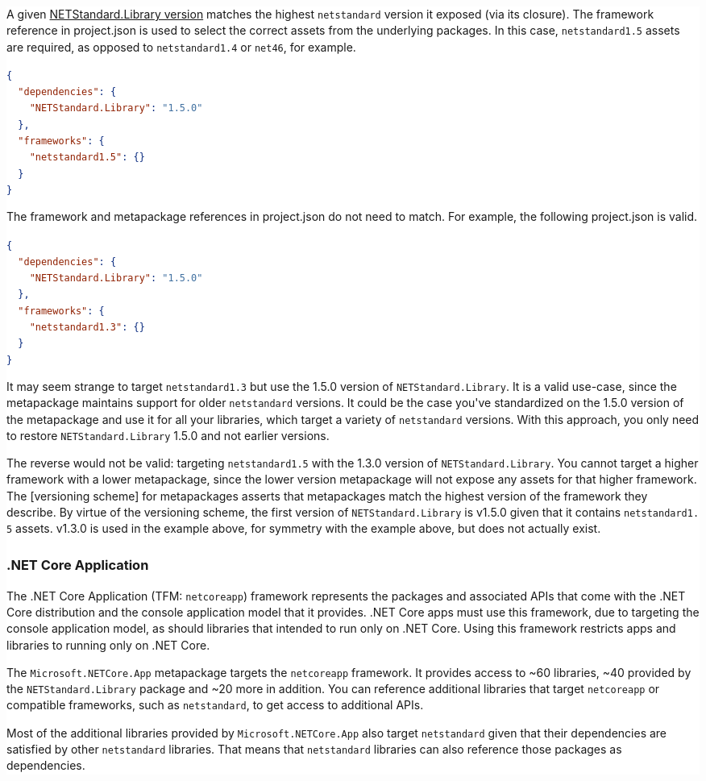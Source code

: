 A given [NETStandard.Library version](versions/index.md) matches the highest `netstandard` version it exposed (via its closure). The framework reference in project.json is used to select the correct assets from the underlying packages. In this case, `netstandard1.5` assets are required, as opposed to `netstandard1.4` or `net46`, for example. 

```json
{
  "dependencies": {
    "NETStandard.Library": "1.5.0"
  },
  "frameworks": {
    "netstandard1.5": {}
  }
}
```

The framework and metapackage references in project.json do not need to match. For example, the following project.json is valid.

```json
{
  "dependencies": {
    "NETStandard.Library": "1.5.0"
  },
  "frameworks": {
    "netstandard1.3": {}
  }
}
```

It may seem strange to target `netstandard1.3` but use the 1.5.0 version of `NETStandard.Library`. It is a valid use-case, since the metapackage maintains support for older `netstandard` versions. It could be the case you've standardized on the 1.5.0 version of the metapackage and use it for all your libraries, which target a variety of `netstandard` versions. With this approach, you only need to restore `NETStandard.Library` 1.5.0 and not earlier versions. 

The reverse would not be valid: targeting `netstandard1.5` with the 1.3.0 version of `NETStandard.Library`. You cannot target a higher framework with a lower metapackage, since the lower version metapackage will not expose any assets for that higher framework. The [versioning scheme] for metapackages asserts that metapackages match the highest version of the framework they describe. By virtue of the versioning scheme, the first version of `NETStandard.Library` is v1.5.0 given that it contains `netstandard1.5` assets. v1.3.0 is used in the example above, for symmetry with the example above, but does not actually exist.

### .NET Core Application

The .NET Core Application (TFM: `netcoreapp`) framework represents the packages and associated APIs that come with the .NET Core distribution and the console application model that it provides. .NET Core apps must use this framework, due to targeting the console application model, as should libraries that intended to run only on .NET Core. Using this framework restricts apps and libraries to running only on .NET Core. 

The `Microsoft.NETCore.App` metapackage targets the `netcoreapp` framework. It provides access to ~60 libraries, ~40 provided by the `NETStandard.Library` package and ~20 more in addition. You can reference additional libraries that target `netcoreapp` or compatible frameworks, such as `netstandard`, to get access to additional APIs. 

Most of the additional libraries provided by `Microsoft.NETCore.App` also target `netstandard` given that their dependencies are satisfied by other `netstandard` libraries. That means that `netstandard` libraries can also reference those packages as dependencies. 






